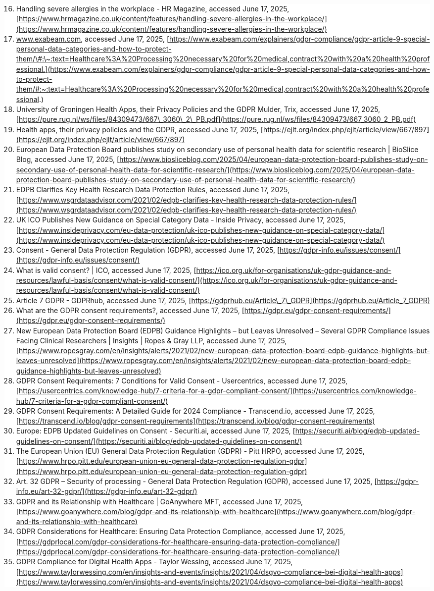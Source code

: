 16. Handling severe allergies in the workplace \- HR Magazine, accessed June 17, 2025, [https://www.hrmagazine.co.uk/content/features/handling-severe-allergies-in-the-workplace/](https://www.hrmagazine.co.uk/content/features/handling-severe-allergies-in-the-workplace/)
17. www.exabeam.com, accessed June 17, 2025, [https://www.exabeam.com/explainers/gdpr-compliance/gdpr-article-9-special-personal-data-categories-and-how-to-protect-them/\#:\~:text=Healthcare%3A%20Processing%20necessary%20for%20medical,contract%20with%20a%20health%20professional.](https://www.exabeam.com/explainers/gdpr-compliance/gdpr-article-9-special-personal-data-categories-and-how-to-protect-them/#:~:text=Healthcare%3A%20Processing%20necessary%20for%20medical,contract%20with%20a%20health%20professional.)
18. University of Groningen Health Apps, their Privacy Policies and the GDPR Mulder, Trix, accessed June 17, 2025, [https://pure.rug.nl/ws/files/84309473/667\_3060\_2\_PB.pdf](https://pure.rug.nl/ws/files/84309473/667_3060_2_PB.pdf)
19. Health apps, their privacy policies and the GDPR, accessed June 17, 2025, [https://ejlt.org/index.php/ejlt/article/view/667/897](https://ejlt.org/index.php/ejlt/article/view/667/897)
20. European Data Protection Board publishes study on secondary use of personal health data for scientific research | BioSlice Blog, accessed June 17, 2025, [https://www.biosliceblog.com/2025/04/european-data-protection-board-publishes-study-on-secondary-use-of-personal-health-data-for-scientific-research/](https://www.biosliceblog.com/2025/04/european-data-protection-board-publishes-study-on-secondary-use-of-personal-health-data-for-scientific-research/)
21. EDPB Clarifies Key Health Research Data Protection Rules, accessed June 17, 2025, [https://www.wsgrdataadvisor.com/2021/02/edpb-clarifies-key-health-research-data-protection-rules/](https://www.wsgrdataadvisor.com/2021/02/edpb-clarifies-key-health-research-data-protection-rules/)
22. UK ICO Publishes New Guidance on Special Category Data \- Inside Privacy, accessed June 17, 2025, [https://www.insideprivacy.com/eu-data-protection/uk-ico-publishes-new-guidance-on-special-category-data/](https://www.insideprivacy.com/eu-data-protection/uk-ico-publishes-new-guidance-on-special-category-data/)
23. Consent \- General Data Protection Regulation (GDPR), accessed June 17, 2025, [https://gdpr-info.eu/issues/consent/](https://gdpr-info.eu/issues/consent/)
24. What is valid consent? | ICO, accessed June 17, 2025, [https://ico.org.uk/for-organisations/uk-gdpr-guidance-and-resources/lawful-basis/consent/what-is-valid-consent/](https://ico.org.uk/for-organisations/uk-gdpr-guidance-and-resources/lawful-basis/consent/what-is-valid-consent/)
25. Article 7 GDPR \- GDPRhub, accessed June 17, 2025, [https://gdprhub.eu/Article\_7\_GDPR](https://gdprhub.eu/Article_7_GDPR)
26. What are the GDPR consent requirements?, accessed June 17, 2025, [https://gdpr.eu/gdpr-consent-requirements/](https://gdpr.eu/gdpr-consent-requirements/)
27. New European Data Protection Board (EDPB) Guidance Highlights – but Leaves Unresolved – Several GDPR Compliance Issues Facing Clinical Researchers | Insights | Ropes & Gray LLP, accessed June 17, 2025, [https://www.ropesgray.com/en/insights/alerts/2021/02/new-european-data-protection-board-edpb-guidance-highlights-but-leaves-unresolved](https://www.ropesgray.com/en/insights/alerts/2021/02/new-european-data-protection-board-edpb-guidance-highlights-but-leaves-unresolved)
28. GDPR Consent Requirements: 7 Conditions for Valid Consent \- Usercentrics, accessed June 17, 2025, [https://usercentrics.com/knowledge-hub/7-criteria-for-a-gdpr-compliant-consent/](https://usercentrics.com/knowledge-hub/7-criteria-for-a-gdpr-compliant-consent/)
29. GDPR Consent Requirements: A Detailed Guide for 2024 Compliance \- Transcend.io, accessed June 17, 2025, [https://transcend.io/blog/gdpr-consent-requirements](https://transcend.io/blog/gdpr-consent-requirements)
30. Europe: EDPB Updated Guidelines on Consent \- Securiti.ai, accessed June 17, 2025, [https://securiti.ai/blog/edpb-updated-guidelines-on-consent/](https://securiti.ai/blog/edpb-updated-guidelines-on-consent/)
31. The European Union (EU) General Data Protection Regulation (GDPR) \- Pitt HRPO, accessed June 17, 2025, [https://www.hrpo.pitt.edu/european-union-eu-general-data-protection-regulation-gdpr](https://www.hrpo.pitt.edu/european-union-eu-general-data-protection-regulation-gdpr)
32. Art. 32 GDPR – Security of processing \- General Data Protection Regulation (GDPR), accessed June 17, 2025, [https://gdpr-info.eu/art-32-gdpr/](https://gdpr-info.eu/art-32-gdpr/)
33. GDPR and its Relationship with Healthcare | GoAnywhere MFT, accessed June 17, 2025, [https://www.goanywhere.com/blog/gdpr-and-its-relationship-with-healthcare](https://www.goanywhere.com/blog/gdpr-and-its-relationship-with-healthcare)
34. GDPR Considerations for Healthcare: Ensuring Data Protection Compliance, accessed June 17, 2025, [https://gdprlocal.com/gdpr-considerations-for-healthcare-ensuring-data-protection-compliance/](https://gdprlocal.com/gdpr-considerations-for-healthcare-ensuring-data-protection-compliance/)
35. GDPR Compliance for Digital Health Apps \- Taylor Wessing, accessed June 17, 2025, [https://www.taylorwessing.com/en/insights-and-events/insights/2021/04/dsgvo-compliance-bei-digital-health-apps](https://www.taylorwessing.com/en/insights-and-events/insights/2021/04/dsgvo-compliance-bei-digital-health-apps)